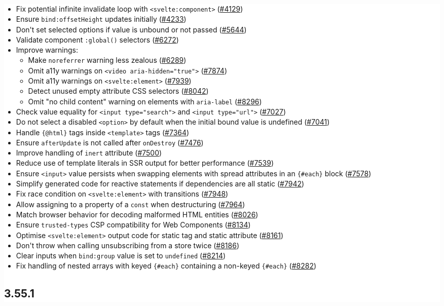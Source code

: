 - Fix potential infinite invalidate loop with `<svelte:component>` ([#4129](https://github.com/sveltejs/svelte/issues/4129))
- Ensure `bind:offsetHeight` updates initially ([#4233](https://github.com/sveltejs/svelte/issues/4233))
- Don't set selected options if value is unbound or not passed ([#5644](https://github.com/sveltejs/svelte/issues/5644))
- Validate component `:global()` selectors ([#6272](https://github.com/sveltejs/svelte/issues/6272))
- Improve warnings:
  - Make `noreferrer` warning less zealous ([#6289](https://github.com/sveltejs/svelte/issues/6289))
  - Omit a11y warnings on `<video aria-hidden="true">` ([#7874](https://github.com/sveltejs/svelte/issues/7874))
  - Omit a11y warnings on `<svelte:element>` ([#7939](https://github.com/sveltejs/svelte/issues/7939))
  - Detect unused empty attribute CSS selectors ([#8042](https://github.com/sveltejs/svelte/issues/8042))
  - Omit "no child content" warning on elements with `aria-label` ([#8296](https://github.com/sveltejs/svelte/issues/8296))
- Check value equality for `<input type="search">` and `<input type="url">` ([#7027](https://github.com/sveltejs/svelte/issues/7027))
- Do not select a disabled `<option>` by default when the initial bound value is undefined ([#7041](https://github.com/sveltejs/svelte/issues/7041))
- Handle `{@html}` tags inside `<template>` tags ([#7364](https://github.com/sveltejs/svelte/pull/7364))
- Ensure `afterUpdate` is not called after `onDestroy` ([#7476](https://github.com/sveltejs/svelte/issues/7476))
- Improve handling of `inert` attribute ([#7500](https://github.com/sveltejs/svelte/issues/7500))
- Reduce use of template literals in SSR output for better performance ([#7539](https://github.com/sveltejs/svelte/pull/7539))
- Ensure `<input>` value persists when swapping elements with spread attributes in an `{#each}` block ([#7578](https://github.com/sveltejs/svelte/issues/7578))
- Simplify generated code for reactive statements if dependencies are all static ([#7942](https://github.com/sveltejs/svelte/pull/7942))
- Fix race condition on `<svelte:element>` with transitions ([#7948](https://github.com/sveltejs/svelte/issues/7948))
- Allow assigning to a property of a `const` when destructuring ([#7964](https://github.com/sveltejs/svelte/issues/7964))
- Match browser behavior for decoding malformed HTML entities ([#8026](https://github.com/sveltejs/svelte/issues/8026))
- Ensure `trusted-types` CSP compatibility for Web Components ([#8134](https://github.com/sveltejs/svelte/issues/8134))
- Optimise `<svelte:element>` output code for static tag and static attribute ([#8161](https://github.com/sveltejs/svelte/pull/8161))
- Don't throw when calling unsubscribing from a store twice ([#8186](https://github.com/sveltejs/svelte/pull/8186))
- Clear inputs when `bind:group` value is set to `undefined` ([#8214](https://github.com/sveltejs/svelte/issues/8214))
- Fix handling of nested arrays with keyed `{#each}` containing a non-keyed `{#each}` ([#8282](https://github.com/sveltejs/svelte/issues/8282))

## 3.55.1
